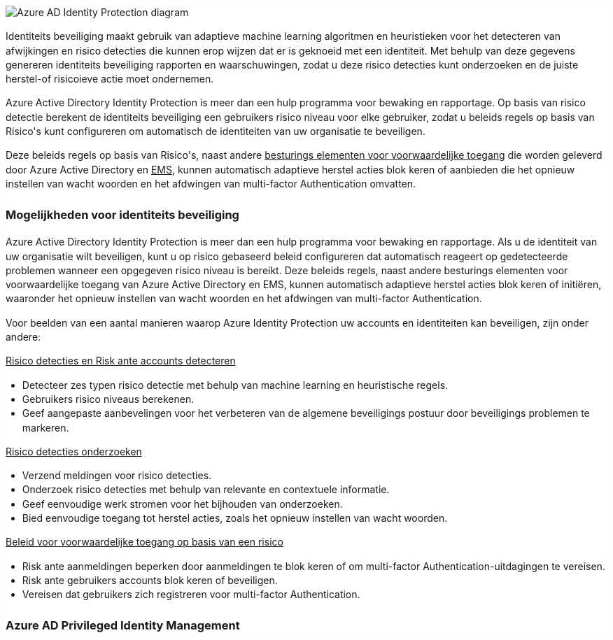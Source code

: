 ![Azure AD Identity Protection diagram](./media/threat-detection/azure-threat-detection-fig1.png)

Identiteits beveiliging maakt gebruik van adaptieve machine learning algoritmen en heuristieken voor het detecteren van afwijkingen en risico detecties die kunnen erop wijzen dat er is geknoeid met een identiteit. Met behulp van deze gegevens genereren identiteits beveiliging rapporten en waarschuwingen, zodat u deze risico detecties kunt onderzoeken en de juiste herstel-of risicoieve actie moet ondernemen.

Azure Active Directory Identity Protection is meer dan een hulp programma voor bewaking en rapportage. Op basis van risico detectie berekent de identiteits beveiliging een gebruikers risico niveau voor elke gebruiker, zodat u beleids regels op basis van Risico's kunt configureren om automatisch de identiteiten van uw organisatie te beveiligen.

Deze beleids regels op basis van Risico's, naast andere [besturings elementen voor voorwaardelijke toegang](../../active-directory/conditional-access/overview.md) die worden geleverd door Azure Active Directory en [EMS](../../active-directory/conditional-access/overview.md), kunnen automatisch adaptieve herstel acties blok keren of aanbieden die het opnieuw instellen van wacht woorden en het afdwingen van multi-factor Authentication omvatten.

### <a name="identity-protection-capabilities"></a>Mogelijkheden voor identiteits beveiliging

Azure Active Directory Identity Protection is meer dan een hulp programma voor bewaking en rapportage. Als u de identiteit van uw organisatie wilt beveiligen, kunt u op risico gebaseerd beleid configureren dat automatisch reageert op gedetecteerde problemen wanneer een opgegeven risico niveau is bereikt. Deze beleids regels, naast andere besturings elementen voor voorwaardelijke toegang van Azure Active Directory en EMS, kunnen automatisch adaptieve herstel acties blok keren of initiëren, waaronder het opnieuw instellen van wacht woorden en het afdwingen van multi-factor Authentication.

Voor beelden van een aantal manieren waarop Azure Identity Protection uw accounts en identiteiten kan beveiligen, zijn onder andere:

[Risico detecties en Risk ante accounts detecteren](../../active-directory/identity-protection/overview-identity-protection.md)
-   Detecteer zes typen risico detectie met behulp van machine learning en heuristische regels.
-   Gebruikers risico niveaus berekenen.
-   Geef aangepaste aanbevelingen voor het verbeteren van de algemene beveiligings postuur door beveiligings problemen te markeren.

[Risico detecties onderzoeken](../../active-directory/identity-protection/overview-identity-protection.md)
-   Verzend meldingen voor risico detecties.
-   Onderzoek risico detecties met behulp van relevante en contextuele informatie.
-   Geef eenvoudige werk stromen voor het bijhouden van onderzoeken.
-   Bied eenvoudige toegang tot herstel acties, zoals het opnieuw instellen van wacht woorden.

[Beleid voor voorwaardelijke toegang op basis van een risico](../../active-directory/identity-protection/overview-identity-protection.md)
-   Risk ante aanmeldingen beperken door aanmeldingen te blok keren of om multi-factor Authentication-uitdagingen te vereisen.
-   Risk ante gebruikers accounts blok keren of beveiligen.
-   Vereisen dat gebruikers zich registreren voor multi-factor Authentication.

### <a name="azure-ad-privileged-identity-management"></a>Azure AD Privileged Identity Management
